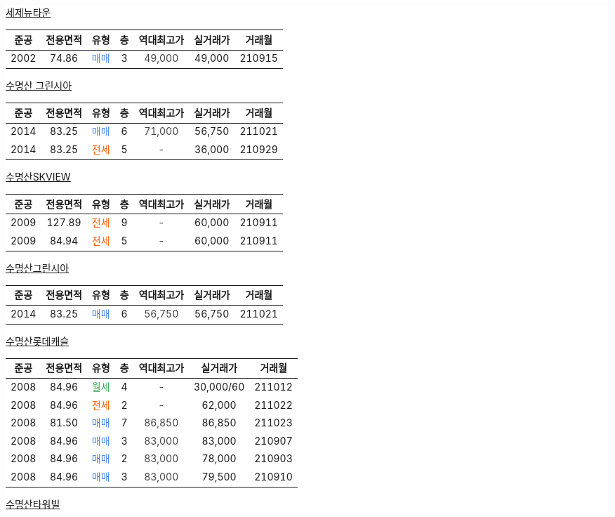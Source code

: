 [세제뉴타운](https://search.naver.com/search.naver?query=%EC%84%9C%EC%9A%B8%ED%8A%B9%EB%B3%84%EC%8B%9C+%EC%96%91%EC%B2%9C%EA%B5%AC+%EC%8B%A0%EC%9B%94%EB%8F%99+%EC%84%B8%EC%A0%9C%EB%89%B4%ED%83%80%EC%9A%B4)

|준공|전용면적|유형|층|역대최고가|실거래가|거래월|
|:---:|:---:|:---:|:---:|:---:|:---:|:---:|
|2002|74.86|<span style="color:#4285f3">매매</span>|3|<span style="color:#444444">49,000</span>|49,000|210915|

[수명산 그린시아](https://search.naver.com/search.naver?query=%EC%84%9C%EC%9A%B8%ED%8A%B9%EB%B3%84%EC%8B%9C+%EC%96%91%EC%B2%9C%EA%B5%AC+%EC%8B%A0%EC%9B%94%EB%8F%99+%EC%88%98%EB%AA%85%EC%82%B0+%EA%B7%B8%EB%A6%B0%EC%8B%9C%EC%95%84)

|준공|전용면적|유형|층|역대최고가|실거래가|거래월|
|:---:|:---:|:---:|:---:|:---:|:---:|:---:|
|2014|83.25|<span style="color:#4285f3">매매</span>|6|<span style="color:#444444">71,000</span>|56,750|211021|
|2014|83.25|<span style="color:#ff5a00">전세</span>|5|<span style="color:#444444">-</span>|36,000|210929|

[수명산SKVIEW](https://search.naver.com/search.naver?query=%EC%84%9C%EC%9A%B8%ED%8A%B9%EB%B3%84%EC%8B%9C+%EC%96%91%EC%B2%9C%EA%B5%AC+%EC%8B%A0%EC%9B%94%EB%8F%99+%EC%88%98%EB%AA%85%EC%82%B0SKVIEW)

|준공|전용면적|유형|층|역대최고가|실거래가|거래월|
|:---:|:---:|:---:|:---:|:---:|:---:|:---:|
|2009|127.89|<span style="color:#ff5a00">전세</span>|9|<span style="color:#444444">-</span>|60,000|210911|
|2009|84.94|<span style="color:#ff5a00">전세</span>|5|<span style="color:#444444">-</span>|60,000|210911|

[수명산그린시아](https://search.naver.com/search.naver?query=%EC%84%9C%EC%9A%B8%ED%8A%B9%EB%B3%84%EC%8B%9C+%EC%96%91%EC%B2%9C%EA%B5%AC+%EC%8B%A0%EC%9B%94%EB%8F%99+%EC%88%98%EB%AA%85%EC%82%B0%EA%B7%B8%EB%A6%B0%EC%8B%9C%EC%95%84)

|준공|전용면적|유형|층|역대최고가|실거래가|거래월|
|:---:|:---:|:---:|:---:|:---:|:---:|:---:|
|2014|83.25|<span style="color:#4285f3">매매</span>|6|<span style="color:#444444">56,750</span>|56,750|211021|

[수명산롯데캐슬](https://search.naver.com/search.naver?query=%EC%84%9C%EC%9A%B8%ED%8A%B9%EB%B3%84%EC%8B%9C+%EC%96%91%EC%B2%9C%EA%B5%AC+%EC%8B%A0%EC%9B%94%EB%8F%99+%EC%88%98%EB%AA%85%EC%82%B0%EB%A1%AF%EB%8D%B0%EC%BA%90%EC%8A%AC)

|준공|전용면적|유형|층|역대최고가|실거래가|거래월|
|:---:|:---:|:---:|:---:|:---:|:---:|:---:|
|2008|84.96|<span style="color:#34a853">월세</span>|4|<span style="color:#444444">-</span>|30,000/60|211012|
|2008|84.96|<span style="color:#ff5a00">전세</span>|2|<span style="color:#444444">-</span>|62,000|211022|
|2008|81.50|<span style="color:#4285f3">매매</span>|7|<span style="color:#444444">86,850</span>|86,850|211023|
|2008|84.96|<span style="color:#4285f3">매매</span>|3|<span style="color:#444444">83,000</span>|83,000|210907|
|2008|84.96|<span style="color:#4285f3">매매</span>|2|<span style="color:#444444">83,000</span>|78,000|210903|
|2008|84.96|<span style="color:#4285f3">매매</span>|3|<span style="color:#444444">83,000</span>|79,500|210910|

[수명산타워빌](https://search.naver.com/search.naver?query=%EC%84%9C%EC%9A%B8%ED%8A%B9%EB%B3%84%EC%8B%9C+%EC%96%91%EC%B2%9C%EA%B5%AC+%EC%8B%A0%EC%9B%94%EB%8F%99+%EC%88%98%EB%AA%85%EC%82%B0%ED%83%80%EC%9B%8C%EB%B9%8C)

